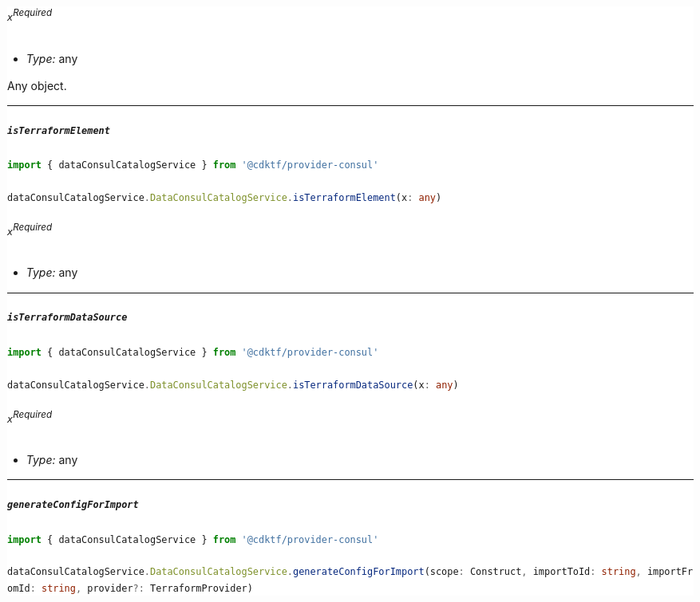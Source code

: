 ###### `x`<sup>Required</sup> <a name="x" id="@cdktf/provider-consul.dataConsulCatalogService.DataConsulCatalogService.isConstruct.parameter.x"></a>

- *Type:* any

Any object.

---

##### `isTerraformElement` <a name="isTerraformElement" id="@cdktf/provider-consul.dataConsulCatalogService.DataConsulCatalogService.isTerraformElement"></a>

```typescript
import { dataConsulCatalogService } from '@cdktf/provider-consul'

dataConsulCatalogService.DataConsulCatalogService.isTerraformElement(x: any)
```

###### `x`<sup>Required</sup> <a name="x" id="@cdktf/provider-consul.dataConsulCatalogService.DataConsulCatalogService.isTerraformElement.parameter.x"></a>

- *Type:* any

---

##### `isTerraformDataSource` <a name="isTerraformDataSource" id="@cdktf/provider-consul.dataConsulCatalogService.DataConsulCatalogService.isTerraformDataSource"></a>

```typescript
import { dataConsulCatalogService } from '@cdktf/provider-consul'

dataConsulCatalogService.DataConsulCatalogService.isTerraformDataSource(x: any)
```

###### `x`<sup>Required</sup> <a name="x" id="@cdktf/provider-consul.dataConsulCatalogService.DataConsulCatalogService.isTerraformDataSource.parameter.x"></a>

- *Type:* any

---

##### `generateConfigForImport` <a name="generateConfigForImport" id="@cdktf/provider-consul.dataConsulCatalogService.DataConsulCatalogService.generateConfigForImport"></a>

```typescript
import { dataConsulCatalogService } from '@cdktf/provider-consul'

dataConsulCatalogService.DataConsulCatalogService.generateConfigForImport(scope: Construct, importToId: string, importFromId: string, provider?: TerraformProvider)
```

